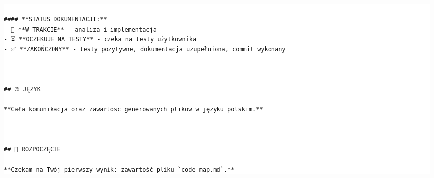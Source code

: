 ```

#### **STATUS DOKUMENTACJI:**
- 🔄 **W TRAKCIE** - analiza i implementacja
- ⏳ **OCZEKUJE NA TESTY** - czeka na testy użytkownika
- ✅ **ZAKOŃCZONY** - testy pozytywne, dokumentacja uzupełniona, commit wykonany

---

## 🌐 JĘZYK

**Cała komunikacja oraz zawartość generowanych plików w języku polskim.**

---

## 🚀 ROZPOCZĘCIE

**Czekam na Twój pierwszy wynik: zawartość pliku `code_map.md`.**
```
